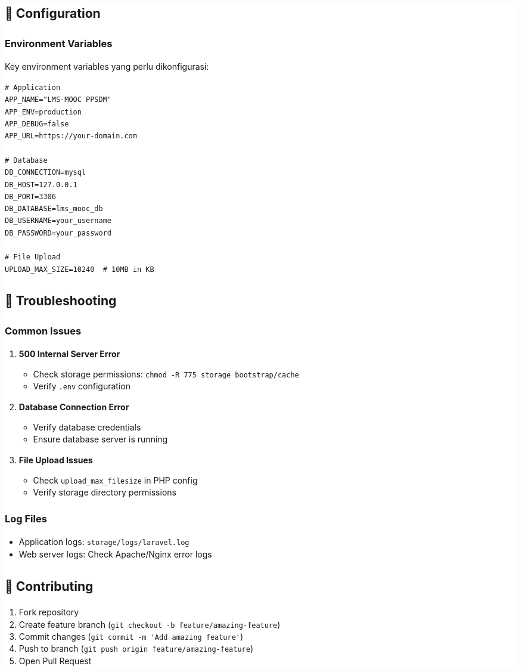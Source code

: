 ## 🔧 Configuration

### Environment Variables

Key environment variables yang perlu dikonfigurasi:

```env
# Application
APP_NAME="LMS-MOOC PPSDM"
APP_ENV=production
APP_DEBUG=false
APP_URL=https://your-domain.com

# Database
DB_CONNECTION=mysql
DB_HOST=127.0.0.1
DB_PORT=3306
DB_DATABASE=lms_mooc_db
DB_USERNAME=your_username
DB_PASSWORD=your_password

# File Upload
UPLOAD_MAX_SIZE=10240  # 10MB in KB
```

## 🐛 Troubleshooting

### Common Issues

1. **500 Internal Server Error**

   - Check storage permissions: `chmod -R 775 storage bootstrap/cache`
   - Verify `.env` configuration

2. **Database Connection Error**

   - Verify database credentials
   - Ensure database server is running

3. **File Upload Issues**
   - Check `upload_max_filesize` in PHP config
   - Verify storage directory permissions

### Log Files

- Application logs: `storage/logs/laravel.log`
- Web server logs: Check Apache/Nginx error logs

## 🤝 Contributing

1. Fork repository
2. Create feature branch (`git checkout -b feature/amazing-feature`)
3. Commit changes (`git commit -m 'Add amazing feature'`)
4. Push to branch (`git push origin feature/amazing-feature`)
5. Open Pull Request
